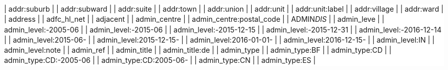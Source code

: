 | addr:suburb                                          |
| addr:subward                                         |
| addr:suite                                           |
| addr:town                                            |
| addr:union                                           |
| addr:unit                                            |
| addr:unit:label                                      |
| addr:village                                         |
| addr:ward                                            |
| address                                              |
| adfc_hl_net                                          |
| adjacent                                             |
| admin_centre                                         |
| admin_centre:postal_code                             |
| ADMIN*DIS*                                           |
| admin_leve                                           |
| admin_level:-2005-06                                 |
| admin_level:-2015-06                                 |
| admin_level:-2015-12-15                              |
| admin_level:-2015-12-31                              |
| admin_level:-2016-12-14                              |
| admin_level:2015-06-                                 |
| admin_level:2015-12-15-                              |
| admin_level:2016-01-01-                              |
| admin_level:2016-12-15-                              |
| admin_level:IN                                       |
| admin_level:note                                     |
| admin_ref                                            |
| admin_title                                          |
| admin_title:de                                       |
| admin_type                                           |
| admin_type:BF                                        |
| admin_type:CD                                        |
| admin_type:CD:-2005-06                               |
| admin_type:CD:2005-06-                               |
| admin_type:CN                                        |
| admin_type:ES                                        |